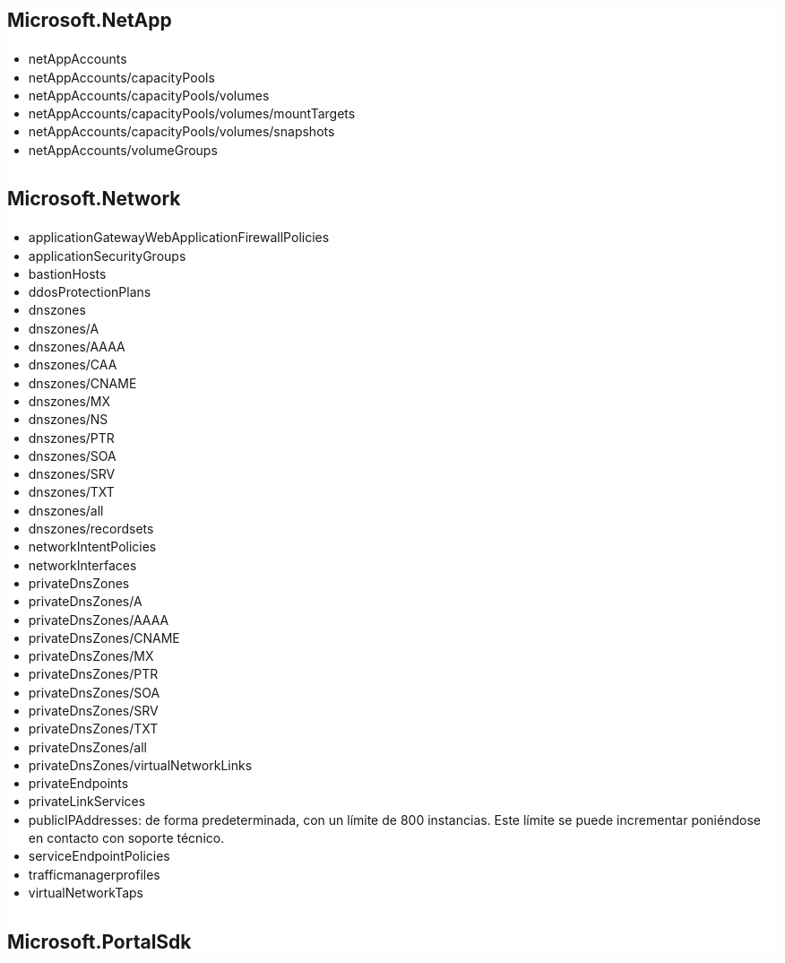 ## <a name="microsoftnetapp"></a>Microsoft.NetApp

* netAppAccounts
* netAppAccounts/capacityPools
* netAppAccounts/capacityPools/volumes
* netAppAccounts/capacityPools/volumes/mountTargets
* netAppAccounts/capacityPools/volumes/snapshots
* netAppAccounts/volumeGroups

## <a name="microsoftnetwork"></a>Microsoft.Network

* applicationGatewayWebApplicationFirewallPolicies
* applicationSecurityGroups
* bastionHosts
* ddosProtectionPlans
* dnszones
* dnszones/A
* dnszones/AAAA
* dnszones/CAA
* dnszones/CNAME
* dnszones/MX
* dnszones/NS
* dnszones/PTR
* dnszones/SOA
* dnszones/SRV
* dnszones/TXT
* dnszones/all
* dnszones/recordsets
* networkIntentPolicies
* networkInterfaces
* privateDnsZones
* privateDnsZones/A
* privateDnsZones/AAAA
* privateDnsZones/CNAME
* privateDnsZones/MX
* privateDnsZones/PTR
* privateDnsZones/SOA
* privateDnsZones/SRV
* privateDnsZones/TXT
* privateDnsZones/all
* privateDnsZones/virtualNetworkLinks
* privateEndpoints
* privateLinkServices
* publicIPAddresses: de forma predeterminada, con un límite de 800 instancias. Este límite se puede incrementar poniéndose en contacto con soporte técnico.
* serviceEndpointPolicies
* trafficmanagerprofiles
* virtualNetworkTaps

## <a name="microsoftportalsdk"></a>Microsoft.PortalSdk
